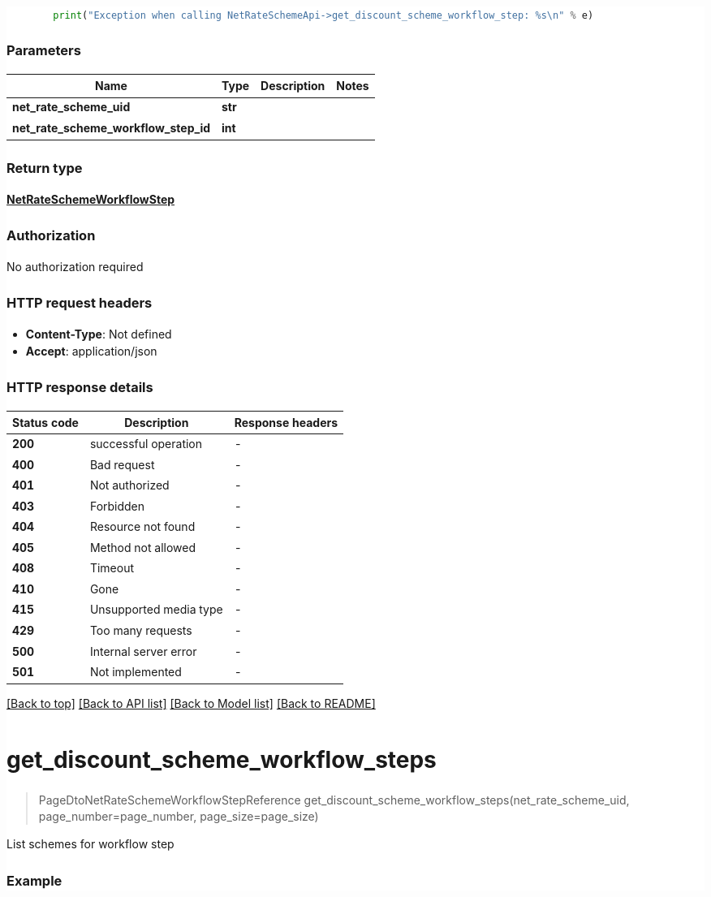 ```python
        print("Exception when calling NetRateSchemeApi->get_discount_scheme_workflow_step: %s\n" % e)
```


### Parameters

Name | Type | Description  | Notes
------------- | ------------- | ------------- | -------------
 **net_rate_scheme_uid** | **str**|  | 
 **net_rate_scheme_workflow_step_id** | **int**|  | 

### Return type

[**NetRateSchemeWorkflowStep**](NetRateSchemeWorkflowStep.md)

### Authorization

No authorization required

### HTTP request headers

 - **Content-Type**: Not defined
 - **Accept**: application/json

### HTTP response details
| Status code | Description | Response headers |
|-------------|-------------|------------------|
**200** | successful operation |  -  |
**400** | Bad request |  -  |
**401** | Not authorized |  -  |
**403** | Forbidden |  -  |
**404** | Resource not found |  -  |
**405** | Method not allowed |  -  |
**408** | Timeout |  -  |
**410** | Gone |  -  |
**415** | Unsupported media type |  -  |
**429** | Too many requests |  -  |
**500** | Internal server error |  -  |
**501** | Not implemented |  -  |

[[Back to top]](#) [[Back to API list]](../README.md#documentation-for-api-endpoints) [[Back to Model list]](../README.md#documentation-for-models) [[Back to README]](../README.md)

# **get_discount_scheme_workflow_steps**
> PageDtoNetRateSchemeWorkflowStepReference get_discount_scheme_workflow_steps(net_rate_scheme_uid, page_number=page_number, page_size=page_size)

List schemes for workflow step

### Example
